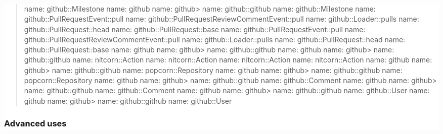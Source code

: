 > name: github::Milestone
> name: github
> name: github>
> name: github::github
> name: github::Milestone
> name: github::PullRequestEvent::pull
> name: github::PullRequestReviewCommentEvent::pull
> name: github::Loader::pulls
> name: github::PullRequest::head
> name: github::PullRequest::base
> name: github::PullRequestEvent::pull
> name: github::PullRequestReviewCommentEvent::pull
> name: github::Loader::pulls
> name: github::PullRequest::head
> name: github::PullRequest::base
> name: github
> name: github>
> name: github::github
> name: github
> name: github>
> name: github::github
> name: nitcorn::Action
> name: nitcorn::Action
> name: nitcorn::Action
> name: nitcorn::Action
> name: github
> name: github>
> name: github::github
> name: popcorn::Repository
> name: github
> name: github>
> name: github::github
> name: popcorn::Repository
> name: github
> name: github>
> name: github::github
> name: github::Comment
> name: github
> name: github>
> name: github::github
> name: github::Comment
> name: github
> name: github>
> name: github::github
> name: github::User
> name: github
> name: github>
> name: github::github
> name: github::User

### Advanced uses
